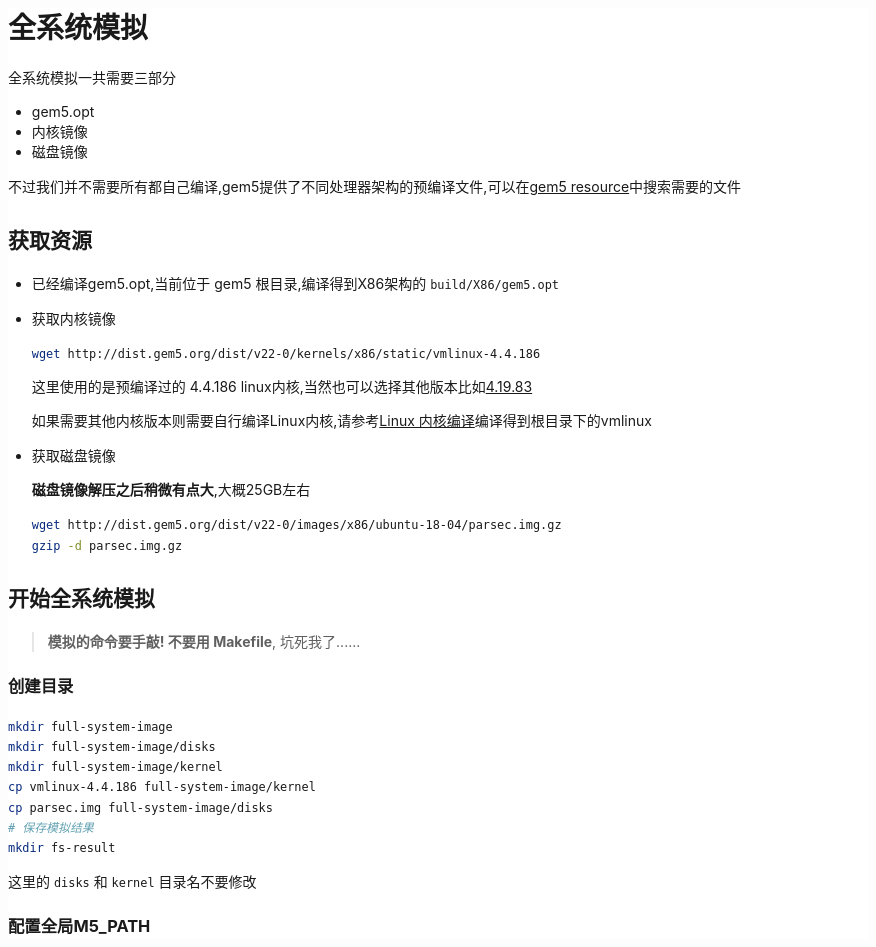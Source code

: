 
# 全系统模拟

全系统模拟一共需要三部分

- gem5.opt
- 内核镜像
- 磁盘镜像

不过我们并不需要所有都自己编译,gem5提供了不同处理器架构的预编译文件,可以在[gem5 resource](https://gem5.googlesource.com/public/gem5-resources/)中搜索需要的文件

## 获取资源

- 已经编译gem5.opt,当前位于 gem5 根目录,编译得到X86架构的 `build/X86/gem5.opt`
- 获取内核镜像

  ```bash
  wget http://dist.gem5.org/dist/v22-0/kernels/x86/static/vmlinux-4.4.186
  ```

  这里使用的是预编译过的 4.4.186 linux内核,当然也可以选择其他版本比如[4.19.83](http://dist.gem5.org/dist/v22-0/kernels/x86/static/vmlinux-4.19.83)

  如果需要其他内核版本则需要自行编译Linux内核,请参考[Linux 内核编译](https://luzhixing12345.github.io/2023/03/14/Linux/linux%E5%86%85%E6%A0%B8%E7%BC%96%E8%AF%91/)编译得到根目录下的vmlinux

- 获取磁盘镜像

  **磁盘镜像解压之后稍微有点大**,大概25GB左右

  ```bash
  wget http://dist.gem5.org/dist/v22-0/images/x86/ubuntu-18-04/parsec.img.gz
  gzip -d parsec.img.gz
  ```

## 开始全系统模拟

> **模拟的命令要手敲! 不要用 Makefile**, 坑死我了......

### 创建目录

```bash
mkdir full-system-image
mkdir full-system-image/disks
mkdir full-system-image/kernel
cp vmlinux-4.4.186 full-system-image/kernel
cp parsec.img full-system-image/disks
# 保存模拟结果
mkdir fs-result
```

这里的 `disks` 和 `kernel` 目录名不要修改

### 配置全局M5_PATH
